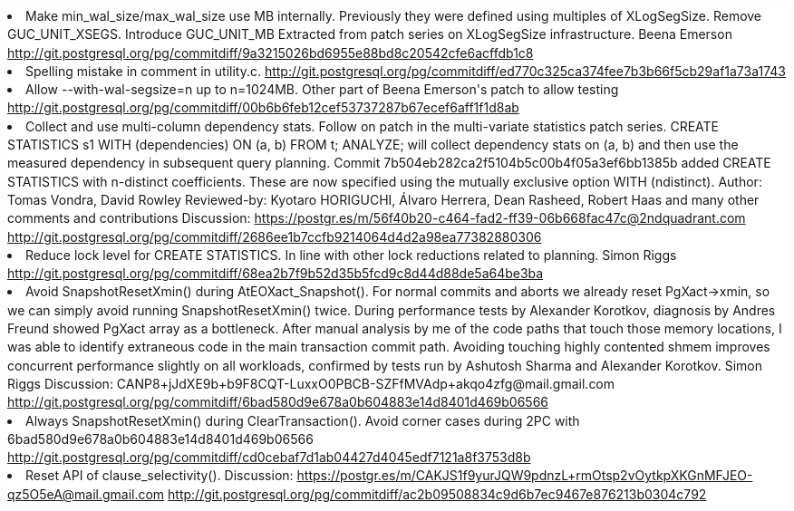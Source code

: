 <li>Make min_wal_size/max_wal_size use MB internally. Previously they were defined using multiples of XLogSegSize. Remove GUC_UNIT_XSEGS. Introduce GUC_UNIT_MB Extracted from patch series on XLogSegSize infrastructure. Beena Emerson <a target="_blank" href="http://git.postgresql.org/pg/commitdiff/9a3215026bd6955e88bd8c20542cfe6acffdb1c8">http://git.postgresql.org/pg/commitdiff/9a3215026bd6955e88bd8c20542cfe6acffdb1c8</a></li>

<li>Spelling mistake in comment in utility.c. <a target="_blank" href="http://git.postgresql.org/pg/commitdiff/ed770c325ca374fee7b3b66f5cb29af1a73a1743">http://git.postgresql.org/pg/commitdiff/ed770c325ca374fee7b3b66f5cb29af1a73a1743</a></li>

<li>Allow --with-wal-segsize=n up to n=1024MB. Other part of Beena Emerson's patch to allow testing <a target="_blank" href="http://git.postgresql.org/pg/commitdiff/00b6b6feb12cef53737287b67ecef6aff1f1d8ab">http://git.postgresql.org/pg/commitdiff/00b6b6feb12cef53737287b67ecef6aff1f1d8ab</a></li>

<li>Collect and use multi-column dependency stats. Follow on patch in the multi-variate statistics patch series. CREATE STATISTICS s1 WITH (dependencies) ON (a, b) FROM t; ANALYZE; will collect dependency stats on (a, b) and then use the measured dependency in subsequent query planning. Commit 7b504eb282ca2f5104b5c00b4f05a3ef6bb1385b added CREATE STATISTICS with n-distinct coefficients. These are now specified using the mutually exclusive option WITH (ndistinct). Author: Tomas Vondra, David Rowley Reviewed-by: Kyotaro HORIGUCHI, &Aacute;lvaro Herrera, Dean Rasheed, Robert Haas and many other comments and contributions Discussion: <a target="_blank" href="https://postgr.es/m/56f40b20-c464-fad2-ff39-06b668fac47c@2ndquadrant.com">https://postgr.es/m/56f40b20-c464-fad2-ff39-06b668fac47c@2ndquadrant.com</a> <a target="_blank" href="http://git.postgresql.org/pg/commitdiff/2686ee1b7ccfb9214064d4d2a98ea77382880306">http://git.postgresql.org/pg/commitdiff/2686ee1b7ccfb9214064d4d2a98ea77382880306</a></li>

<li>Reduce lock level for CREATE STATISTICS. In line with other lock reductions related to planning. Simon Riggs <a target="_blank" href="http://git.postgresql.org/pg/commitdiff/68ea2b7f9b52d35b5fcd9c8d44d88de5a64be3ba">http://git.postgresql.org/pg/commitdiff/68ea2b7f9b52d35b5fcd9c8d44d88de5a64be3ba</a></li>

<li>Avoid SnapshotResetXmin() during AtEOXact_Snapshot(). For normal commits and aborts we already reset PgXact-&gt;xmin, so we can simply avoid running SnapshotResetXmin() twice. During performance tests by Alexander Korotkov, diagnosis by Andres Freund showed PgXact array as a bottleneck. After manual analysis by me of the code paths that touch those memory locations, I was able to identify extraneous code in the main transaction commit path. Avoiding touching highly contented shmem improves concurrent performance slightly on all workloads, confirmed by tests run by Ashutosh Sharma and Alexander Korotkov. Simon Riggs Discussion: CANP8+jJdXE9b+b9F8CQT-LuxxO0PBCB-SZFfMVAdp+akqo4zfg@mail.gmail.com <a target="_blank" href="http://git.postgresql.org/pg/commitdiff/6bad580d9e678a0b604883e14d8401d469b06566">http://git.postgresql.org/pg/commitdiff/6bad580d9e678a0b604883e14d8401d469b06566</a></li>

<li>Always SnapshotResetXmin() during ClearTransaction(). Avoid corner cases during 2PC with 6bad580d9e678a0b604883e14d8401d469b06566 <a target="_blank" href="http://git.postgresql.org/pg/commitdiff/cd0cebaf7d1ab04427d4045edf7121a8f3753d8b">http://git.postgresql.org/pg/commitdiff/cd0cebaf7d1ab04427d4045edf7121a8f3753d8b</a></li>

<li>Reset API of clause_selectivity(). Discussion: <a target="_blank" href="https://postgr.es/m/CAKJS1f9yurJQW9pdnzL+rmOtsp2vOytkpXKGnMFJEO-qz5O5eA@mail.gmail.com">https://postgr.es/m/CAKJS1f9yurJQW9pdnzL+rmOtsp2vOytkpXKGnMFJEO-qz5O5eA@mail.gmail.com</a> <a target="_blank" href="http://git.postgresql.org/pg/commitdiff/ac2b09508834c9d6b7ec9467e876213b0304c792">http://git.postgresql.org/pg/commitdiff/ac2b09508834c9d6b7ec9467e876213b0304c792</a></li>

</ul>
